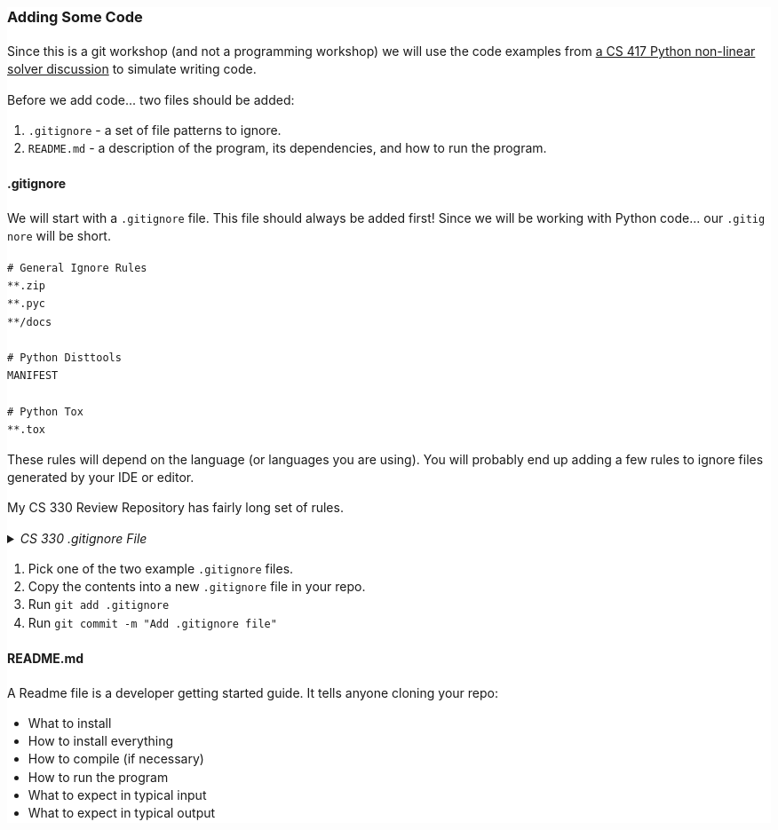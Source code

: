 
### Adding Some Code

Since this is a git workshop (and not a programming workshop) we will use the
code examples from
[a CS 417 Python non-linear solver discussion](https://www.cs.odu.edu/~tkennedy/cs417/latest/Public/solverDiscussion/)
to simulate writing code.

Before we add code... two files should be added:

  1. `.gitignore` - a set of file patterns to ignore.
  2. `README.md` - a description of the program, its dependencies, and how to
     run the program.


#### .gitignore

We will start with a `.gitignore` file. This file should always be added first!
Since we will be working with Python code... our `.gitignore` will be short.

```
# General Ignore Rules
**.zip
**.pyc
**/docs

# Python Disttools
MANIFEST

# Python Tox
**.tox
```

These rules will depend on the language (or languages you are using). You will
probably end up adding a few rules to ignore files generated by your IDE or
editor.

My CS 330 Review Repository has fairly long set of rules.

<details><summary><i>CS 330 .gitignore File</i></summary></details>

  1. Pick one of the two example `.gitignore` files.
  2. Copy the contents into a new `.gitignore` file in your repo.
  3. Run `git add .gitignore`
  4. Run `git commit -m "Add .gitignore file"`


#### README.md

A Readme file is a developer getting started guide. It tells anyone cloning your
repo:

  - What to install
  - How to install everything
  - How to compile (if necessary)
  - How to run the program
  - What to expect in typical input
  - What to expect in typical output
